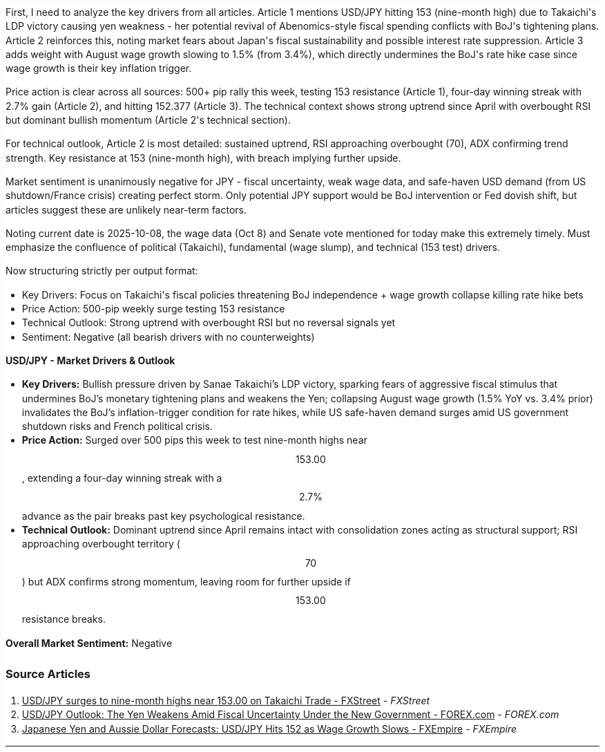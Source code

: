 First, I need to analyze the key drivers from all articles. Article 1 mentions USD/JPY hitting 153 (nine-month high) due to Takaichi's LDP victory causing yen weakness - her potential revival of Abenomics-style fiscal spending conflicts with BoJ's tightening plans. Article 2 reinforces this, noting market fears about Japan's fiscal sustainability and possible interest rate suppression. Article 3 adds weight with August wage growth slowing to 1.5% (from 3.4%), which directly undermines the BoJ's rate hike case since wage growth is their key inflation trigger. 

Price action is clear across all sources: 500+ pip rally this week, testing 153 resistance (Article 1), four-day winning streak with 2.7% gain (Article 2), and hitting 152.377 (Article 3). The technical context shows strong uptrend since April with overbought RSI but dominant bullish momentum (Article 2's technical section).

For technical outlook, Article 2 is most detailed: sustained uptrend, RSI approaching overbought (70), ADX confirming trend strength. Key resistance at 153 (nine-month high), with breach implying further upside. 

Market sentiment is unanimously negative for JPY - fiscal uncertainty, weak wage data, and safe-haven USD demand (from US shutdown/France crisis) creating perfect storm. Only potential JPY support would be BoJ intervention or Fed dovish shift, but articles suggest these are unlikely near-term factors.

Noting current date is 2025-10-08, the wage data (Oct 8) and Senate vote mentioned for today make this extremely timely. Must emphasize the confluence of political (Takaichi), fundamental (wage slump), and technical (153 test) drivers.

Now structuring strictly per output format:
- Key Drivers: Focus on Takaichi's fiscal policies threatening BoJ independence + wage growth collapse killing rate hike bets
- Price Action: 500-pip weekly surge testing 153 resistance
- Technical Outlook: Strong uptrend with overbought RSI but no reversal signals yet
- Sentiment: Negative (all bearish drivers with no counterweights)
</think>

**USD/JPY - Market Drivers & Outlook**
* **Key Drivers:** Bullish pressure driven by Sanae Takaichi’s LDP victory, sparking fears of aggressive fiscal stimulus that undermines BoJ’s monetary tightening plans and weakens the Yen; collapsing August wage growth (1.5% YoY vs. 3.4% prior) invalidates the BoJ’s inflation-trigger condition for rate hikes, while US safe-haven demand surges amid US government shutdown risks and French political crisis.
* **Price Action:** Surged over 500 pips this week to test nine-month highs near $$153.00$$, extending a four-day winning streak with a $$2.7\%$$ advance as the pair breaks past key psychological resistance.
* **Technical Outlook:** Dominant uptrend since April remains intact with consolidation zones acting as structural support; RSI approaching overbought territory ($$70$$) but ADX confirms strong momentum, leaving room for further upside if $$153.00$$ resistance breaks.

**Overall Market Sentiment:** Negative

### Source Articles
1. [USD/JPY surges to nine-month highs near 153.00 on Takaichi Trade - FXStreet](https://www.fxstreet.com/news/usd-jpy-surges-to-nine-month-highs-near-15300-on-takaichi-trade-202510081113) - *FXStreet*
2. [USD/JPY Outlook: The Yen Weakens Amid Fiscal Uncertainty Under the New Government - FOREX.com](https://www.forex.com/en-us/news-and-analysis/usdjpy-outlook-the-yen-weakens-amid-fiscal-uncertainty-under-the-new-government/) - *FOREX.com*
3. [Japanese Yen and Aussie Dollar Forecasts: USD/JPY Hits 152 as Wage Growth Slows - FXEmpire](https://www.fxempire.com/forecasts/article/japanese-yen-and-aussie-dollar-forecasts-usd-jpy-hits-152-as-wage-growth-slows-1553446) - *FXEmpire*

---